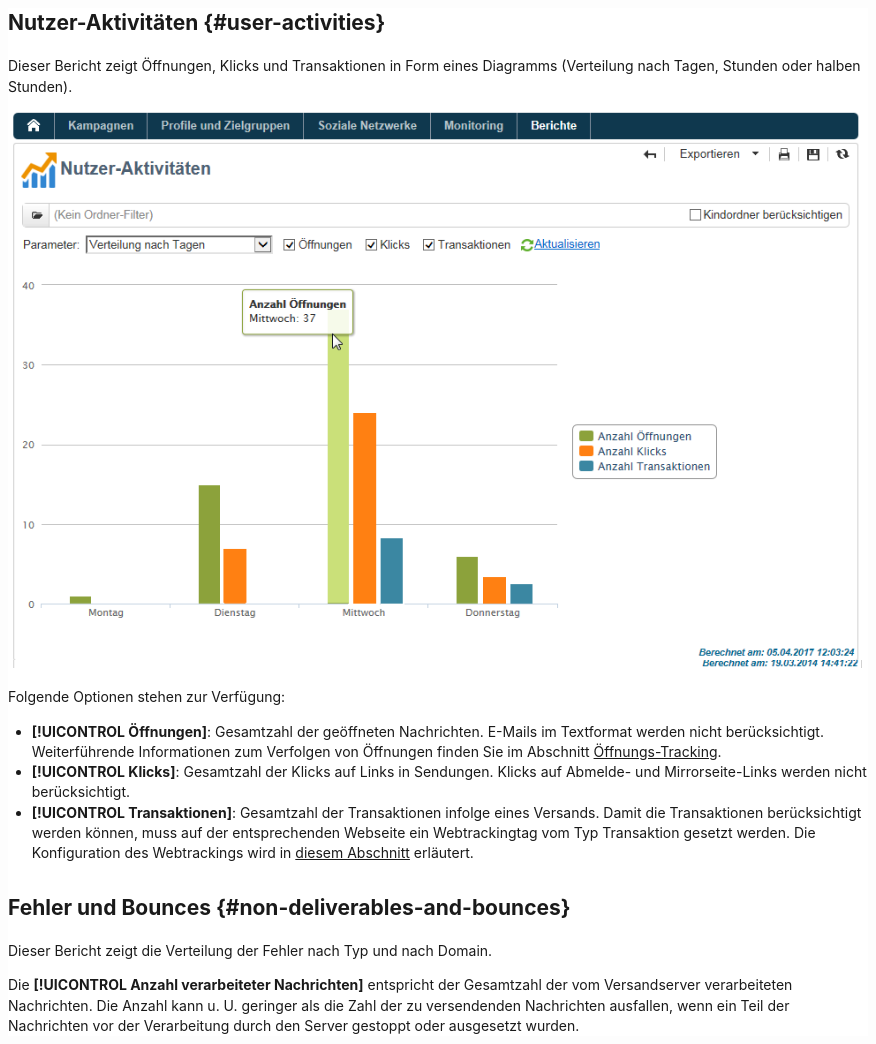 ## Nutzer-Aktivitäten {#user-activities}

Dieser Bericht zeigt Öffnungen, Klicks und Transaktionen in Form eines Diagramms (Verteilung nach Tagen, Stunden oder halben Stunden).

![](assets/s_ncs_user_user_report.png)

Folgende Optionen stehen zur Verfügung:

* **[!UICONTROL Öffnungen]**: Gesamtzahl der geöffneten Nachrichten. E-Mails im Textformat werden nicht berücksichtigt. Weiterführende Informationen zum Verfolgen von Öffnungen finden Sie im Abschnitt [Öffnungs-Tracking](../../reporting/using/indicator-calculation.md#tracking-opens-).
* **[!UICONTROL Klicks]**: Gesamtzahl der Klicks auf Links in Sendungen. Klicks auf Abmelde- und Mirrorseite-Links werden nicht berücksichtigt.
* **[!UICONTROL Transaktionen]**: Gesamtzahl der Transaktionen infolge eines Versands. Damit die Transaktionen berücksichtigt werden können, muss auf der entsprechenden Webseite ein Webtrackingtag vom Typ Transaktion gesetzt werden. Die Konfiguration des Webtrackings wird in [diesem Abschnitt](../../configuration/using/about-web-tracking.md) erläutert.

## Fehler und Bounces {#non-deliverables-and-bounces}

Dieser Bericht zeigt die Verteilung der Fehler nach Typ und nach Domain.

Die **[!UICONTROL Anzahl verarbeiteter Nachrichten]** entspricht der Gesamtzahl der vom Versandserver verarbeiteten Nachrichten. Die Anzahl kann u. U. geringer als die Zahl der zu versendenden Nachrichten ausfallen, wenn ein Teil der Nachrichten vor der Verarbeitung durch den Server gestoppt oder ausgesetzt wurden.
